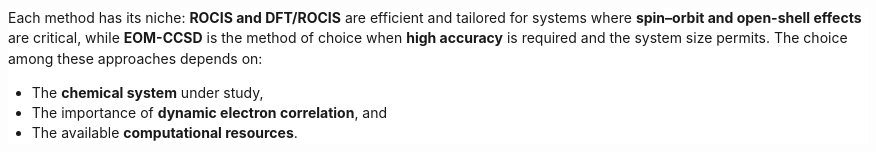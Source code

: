 Each method has its niche: **ROCIS and DFT/ROCIS** are efficient and tailored for systems where **spin–orbit and open-shell effects** are critical, while **EOM-CCSD** is the method of choice when **high accuracy** is required and the system size permits. The choice among these approaches depends on:

- The **chemical system** under study,
- The importance of **dynamic electron correlation**, and
- The available **computational resources**.



